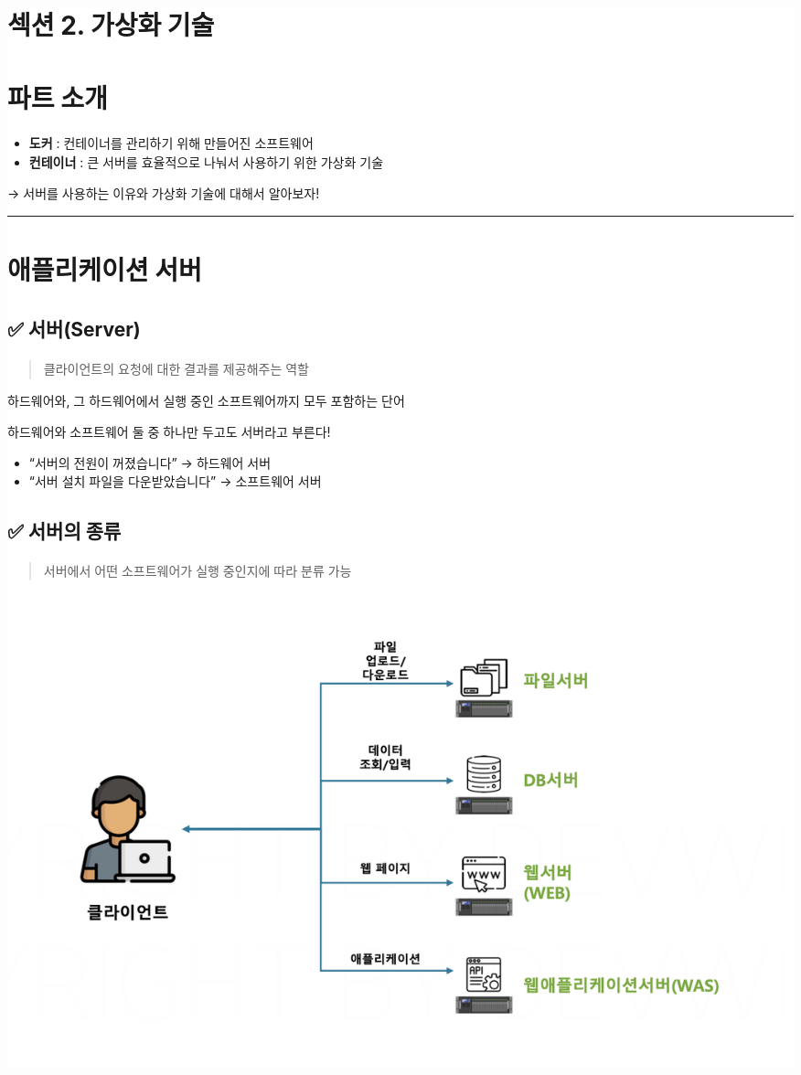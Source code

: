 # 섹션 2. 가상화 기술

# 파트 소개

- **도커** : 컨테이너를 관리하기 위해 만들어진 소프트웨어
- **컨테이너** : 큰 서버를 효율적으로 나눠서 사용하기 위한 가상화 기술

→ 서버를 사용하는 이유와 가상화 기술에 대해서 알아보자!

---

# 애플리케이션 서버

## ✅ 서버(Server)

> 클라이언트의 요청에 대한 결과를 제공해주는 역할
> 

하드웨어와, 그 하드웨어에서 실행 중인 소프트웨어까지 모두 포함하는 단어

하드웨어와 소프트웨어 둘 중 하나만 두고도 서버라고 부른다!

- “서버의 전원이 꺼졌습니다” → 하드웨어 서버
- “서버 설치 파일을 다운받았습니다” → 소프트웨어 서버

## ✅ 서버의 종류

> 서버에서 어떤 소프트웨어가 실행 중인지에 따라 분류 가능
> 

![image.png](./images/image.png)
